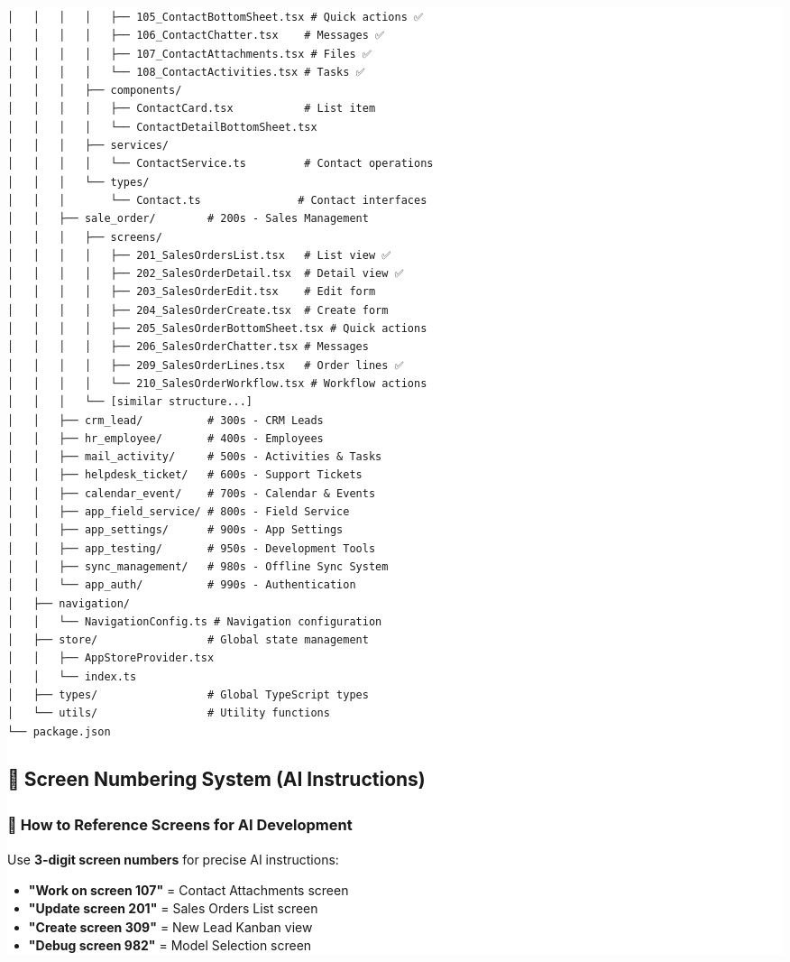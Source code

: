 ```
│   │   │   │   ├── 105_ContactBottomSheet.tsx # Quick actions ✅
│   │   │   │   ├── 106_ContactChatter.tsx    # Messages ✅
│   │   │   │   ├── 107_ContactAttachments.tsx # Files ✅
│   │   │   │   └── 108_ContactActivities.tsx # Tasks ✅
│   │   │   ├── components/
│   │   │   │   ├── ContactCard.tsx           # List item
│   │   │   │   └── ContactDetailBottomSheet.tsx
│   │   │   ├── services/
│   │   │   │   └── ContactService.ts         # Contact operations
│   │   │   └── types/
│   │   │       └── Contact.ts               # Contact interfaces
│   │   ├── sale_order/        # 200s - Sales Management
│   │   │   ├── screens/
│   │   │   │   ├── 201_SalesOrdersList.tsx   # List view ✅
│   │   │   │   ├── 202_SalesOrderDetail.tsx  # Detail view ✅
│   │   │   │   ├── 203_SalesOrderEdit.tsx    # Edit form
│   │   │   │   ├── 204_SalesOrderCreate.tsx  # Create form
│   │   │   │   ├── 205_SalesOrderBottomSheet.tsx # Quick actions
│   │   │   │   ├── 206_SalesOrderChatter.tsx # Messages
│   │   │   │   ├── 209_SalesOrderLines.tsx   # Order lines ✅
│   │   │   │   └── 210_SalesOrderWorkflow.tsx # Workflow actions
│   │   │   └── [similar structure...]
│   │   ├── crm_lead/          # 300s - CRM Leads
│   │   ├── hr_employee/       # 400s - Employees
│   │   ├── mail_activity/     # 500s - Activities & Tasks
│   │   ├── helpdesk_ticket/   # 600s - Support Tickets
│   │   ├── calendar_event/    # 700s - Calendar & Events
│   │   ├── app_field_service/ # 800s - Field Service
│   │   ├── app_settings/      # 900s - App Settings
│   │   ├── app_testing/       # 950s - Development Tools
│   │   ├── sync_management/   # 980s - Offline Sync System
│   │   └── app_auth/          # 990s - Authentication
│   ├── navigation/
│   │   └── NavigationConfig.ts # Navigation configuration
│   ├── store/                 # Global state management
│   │   ├── AppStoreProvider.tsx
│   │   └── index.ts
│   ├── types/                 # Global TypeScript types
│   └── utils/                 # Utility functions
└── package.json
```

## 📱 Screen Numbering System (AI Instructions)

### 🎯 **How to Reference Screens for AI Development**

Use **3-digit screen numbers** for precise AI instructions:
- **"Work on screen 107"** = Contact Attachments screen
- **"Update screen 201"** = Sales Orders List screen
- **"Create screen 309"** = New Lead Kanban view
- **"Debug screen 982"** = Model Selection screen
